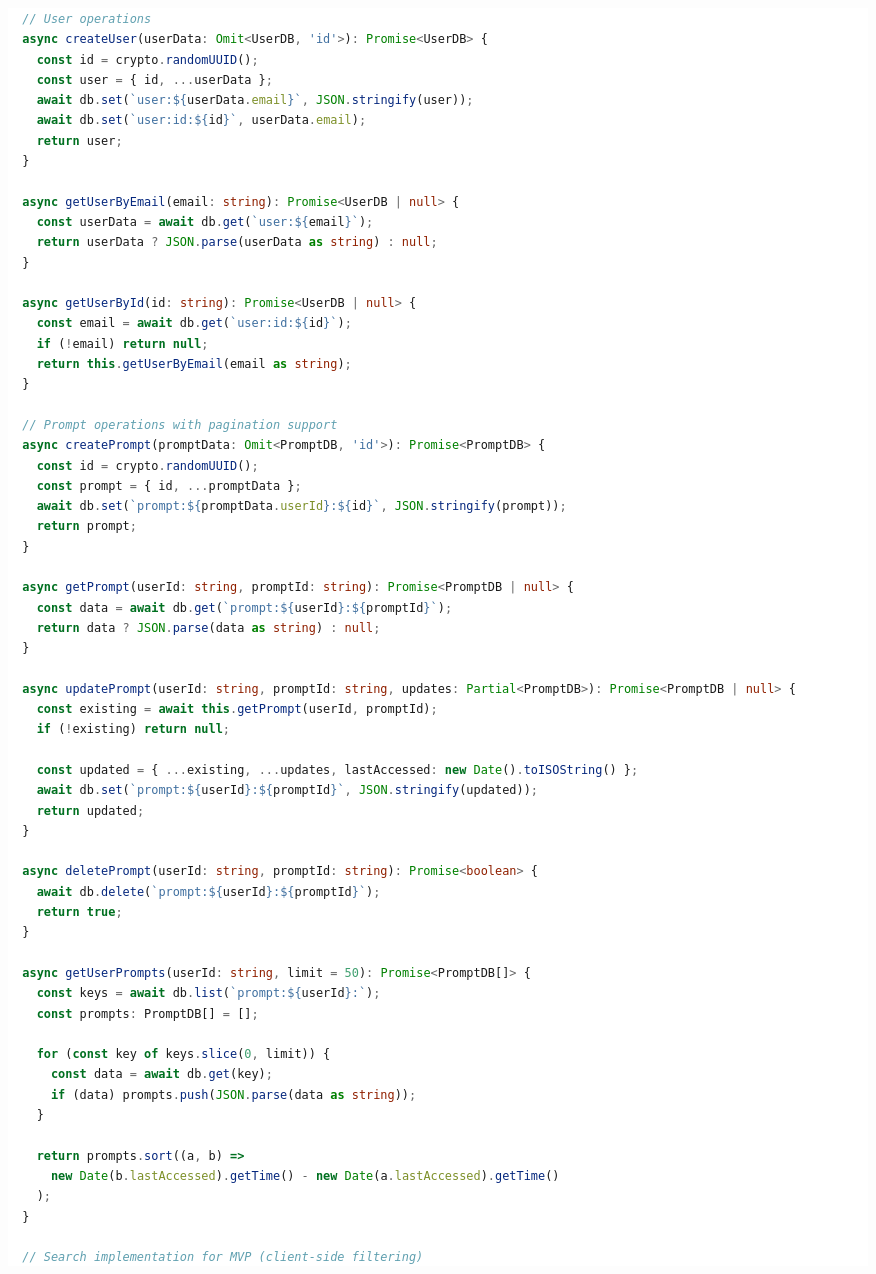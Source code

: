 ```typescript
  // User operations
  async createUser(userData: Omit<UserDB, 'id'>): Promise<UserDB> {
    const id = crypto.randomUUID();
    const user = { id, ...userData };
    await db.set(`user:${userData.email}`, JSON.stringify(user));
    await db.set(`user:id:${id}`, userData.email);
    return user;
  }

  async getUserByEmail(email: string): Promise<UserDB | null> {
    const userData = await db.get(`user:${email}`);
    return userData ? JSON.parse(userData as string) : null;
  }

  async getUserById(id: string): Promise<UserDB | null> {
    const email = await db.get(`user:id:${id}`);
    if (!email) return null;
    return this.getUserByEmail(email as string);
  }

  // Prompt operations with pagination support
  async createPrompt(promptData: Omit<PromptDB, 'id'>): Promise<PromptDB> {
    const id = crypto.randomUUID();
    const prompt = { id, ...promptData };
    await db.set(`prompt:${promptData.userId}:${id}`, JSON.stringify(prompt));
    return prompt;
  }

  async getPrompt(userId: string, promptId: string): Promise<PromptDB | null> {
    const data = await db.get(`prompt:${userId}:${promptId}`);
    return data ? JSON.parse(data as string) : null;
  }

  async updatePrompt(userId: string, promptId: string, updates: Partial<PromptDB>): Promise<PromptDB | null> {
    const existing = await this.getPrompt(userId, promptId);
    if (!existing) return null;
    
    const updated = { ...existing, ...updates, lastAccessed: new Date().toISOString() };
    await db.set(`prompt:${userId}:${promptId}`, JSON.stringify(updated));
    return updated;
  }

  async deletePrompt(userId: string, promptId: string): Promise<boolean> {
    await db.delete(`prompt:${userId}:${promptId}`);
    return true;
  }

  async getUserPrompts(userId: string, limit = 50): Promise<PromptDB[]> {
    const keys = await db.list(`prompt:${userId}:`);
    const prompts: PromptDB[] = [];
    
    for (const key of keys.slice(0, limit)) {
      const data = await db.get(key);
      if (data) prompts.push(JSON.parse(data as string));
    }
    
    return prompts.sort((a, b) => 
      new Date(b.lastAccessed).getTime() - new Date(a.lastAccessed).getTime()
    );
  }

  // Search implementation for MVP (client-side filtering)
```